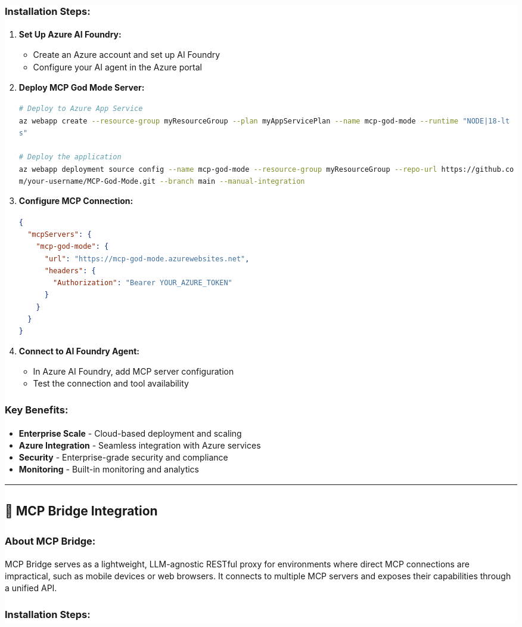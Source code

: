 ### **Installation Steps:**

1. **Set Up Azure AI Foundry:**
   - Create an Azure account and set up AI Foundry
   - Configure your AI agent in the Azure portal

2. **Deploy MCP God Mode Server:**
   ```bash
   # Deploy to Azure App Service
   az webapp create --resource-group myResourceGroup --plan myAppServicePlan --name mcp-god-mode --runtime "NODE|18-lts"
   
   # Deploy the application
   az webapp deployment source config --name mcp-god-mode --resource-group myResourceGroup --repo-url https://github.com/your-username/MCP-God-Mode.git --branch main --manual-integration
   ```

3. **Configure MCP Connection:**
   ```json
   {
     "mcpServers": {
       "mcp-god-mode": {
         "url": "https://mcp-god-mode.azurewebsites.net",
         "headers": {
           "Authorization": "Bearer YOUR_AZURE_TOKEN"
         }
       }
     }
   }
   ```

4. **Connect to AI Foundry Agent:**
   - In Azure AI Foundry, add MCP server configuration
   - Test the connection and tool availability

### **Key Benefits:**
- **Enterprise Scale** - Cloud-based deployment and scaling
- **Azure Integration** - Seamless integration with Azure services
- **Security** - Enterprise-grade security and compliance
- **Monitoring** - Built-in monitoring and analytics

---

## 🌉 MCP Bridge Integration

### **About MCP Bridge:**
MCP Bridge serves as a lightweight, LLM-agnostic RESTful proxy for environments where direct MCP connections are impractical, such as mobile devices or web browsers. It connects to multiple MCP servers and exposes their capabilities through a unified API.

### **Installation Steps:**
